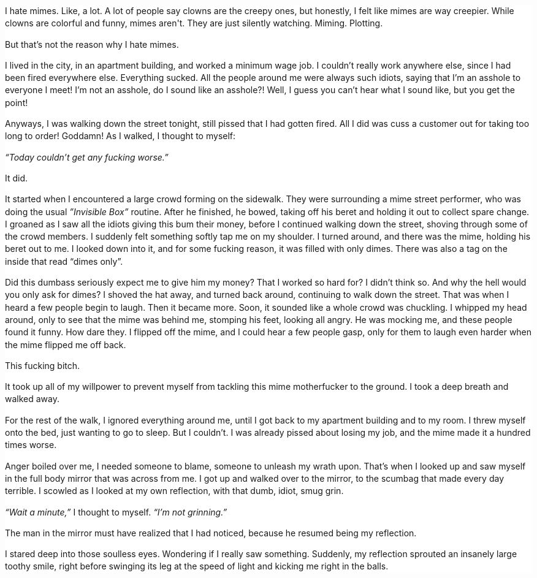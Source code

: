 I hate mimes. Like, a lot. A lot of people say clowns are the creepy ones, but honestly, I felt like mimes are way creepier. While clowns are colorful and funny, mimes aren't. They are just silently watching. Miming. Plotting.

But that’s not the reason why I hate mimes.

I lived in the city, in an apartment building, and worked a minimum wage job. I couldn’t really work anywhere else, since I had been fired everywhere else. Everything sucked. All the people around me were always such idiots, saying that I’m an asshole to everyone I meet! I’m not an asshole, do I sound like an asshole?! Well, I guess you can’t hear what I sound like, but you get the point!

Anyways, I was walking down the street tonight, still pissed that I had gotten fired. All I did was cuss a customer out for taking too long to order! Goddamn! As I walked, I thought to myself:

*“Today couldn’t get any fucking worse.”*

It did.

It started when I encountered a large crowd forming on the sidewalk. They were surrounding a mime street performer, who was doing the usual
*”Invisible Box”* routine. After he finished, he bowed, taking off his beret and holding it out to collect spare change. I groaned as I saw all the idiots giving this bum their money, before I continued walking down the street, shoving through some of the crowd members. I suddenly felt something softly tap me on my shoulder. I turned around, and there was the mime, holding his beret out to me. I looked down into it, and for some fucking reason, it was filled with only dimes. There was also a tag on the inside that read “dimes only”.

Did this dumbass seriously expect me to give him my money? That I worked so hard for? I didn’t think so. And why the hell would you only ask for dimes? I shoved the hat away, and turned back around, continuing to walk down the street. That was when I heard a few people begin to laugh. Then it became more. Soon, it sounded like a whole crowd was chuckling. I whipped my head around, only to see that the mime was behind me, stomping his feet, looking all angry. He was mocking me, and these people found it funny. How dare they. I flipped off the mime, and I could hear a few people gasp, only for them to laugh even harder when the mime flipped me off back.

This fucking bitch.

It took up all of my willpower to prevent myself from tackling this mime motherfucker to the ground. I took a deep breath and walked away.

For the rest of the walk, I ignored everything around me, until I got back to my apartment building and to my room. I threw myself onto the bed, just wanting to go to sleep. But I couldn’t. I was already pissed about losing my job, and the mime made it a hundred times worse.

Anger boiled over me, I needed someone to blame, someone to unleash my wrath upon. That’s when I looked up and saw myself in the full body mirror that was across from me. I got up and walked over to the mirror, to the scumbag that made every day terrible. I scowled as I looked at my own reflection, with that dumb, idiot, smug grin.

*“Wait a minute,”* I thought to myself. *“I’m not grinning.”*

The man in the mirror must have realized that I had noticed, because he resumed being my reflection.

I stared deep into those soulless eyes. Wondering if I really saw something. Suddenly, my reflection sprouted an insanely large toothy smile, right before swinging its leg at the speed of light and kicking me right in the balls.
